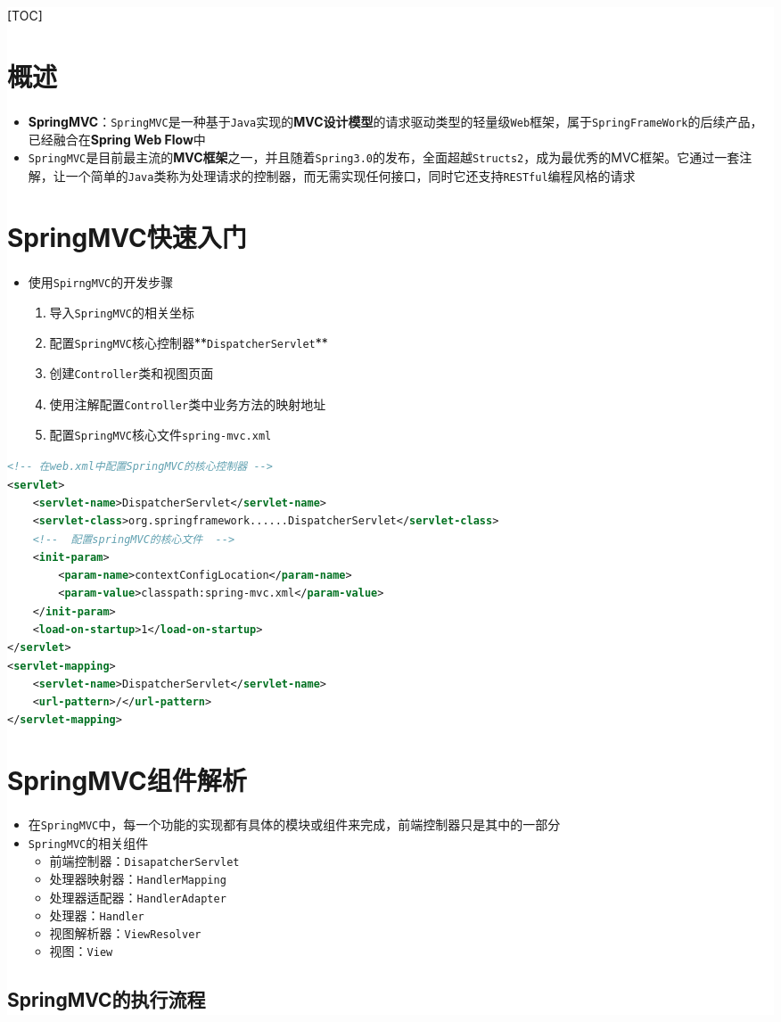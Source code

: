 [TOC]

# 概述

* **SpringMVC**：`SpringMVC`是一种基于`Java`实现的**MVC设计模型**的请求驱动类型的轻量级`Web`框架，属于`SpringFrameWork`的后续产品，已经融合在**Spring Web Flow**中
* `SpringMVC`是目前最主流的**MVC框架**之一，并且随着`Spring3.0`的发布，全面超越`Structs2`，成为最优秀的MVC框架。它通过一套注解，让一个简单的`Java`类称为处理请求的控制器，而无需实现任何接口，同时它还支持`RESTful`编程风格的请求

# SpringMVC快速入门

* 使用`SpirngMVC`的开发步骤

  1. 导入`SpringMVC`的相关坐标

  2. 配置`SpringMVC`核心控制器**`DispatcherServlet`**

  3. 创建`Controller`类和视图页面

  4. 使用注解配置`Controller`类中业务方法的映射地址

  5. 配置`SpringMVC`核心文件`spring-mvc.xml`

```xml
<!-- 在web.xml中配置SpringMVC的核心控制器 -->
<servlet>
    <servlet-name>DispatcherServlet</servlet-name>
    <servlet-class>org.springframework......DispatcherServlet</servlet-class>
    <!--  配置springMVC的核心文件  -->
    <init-param>
        <param-name>contextConfigLocation</param-name>
        <param-value>classpath:spring-mvc.xml</param-value>
    </init-param>
    <load-on-startup>1</load-on-startup>
</servlet>
<servlet-mapping>
    <servlet-name>DispatcherServlet</servlet-name>
    <url-pattern>/</url-pattern>
</servlet-mapping>
```

# SpringMVC组件解析

* 在`SpringMVC`中，每一个功能的实现都有具体的模块或组件来完成，前端控制器只是其中的一部分
* `SpringMVC`的相关组件
  * 前端控制器：`DisapatcherServlet`
  * 处理器映射器：`HandlerMapping`
  * 处理器适配器：`HandlerAdapter`
  * 处理器：`Handler`
  * 视图解析器：`ViewResolver`
  * 视图：`View`

## SpringMVC的执行流程
